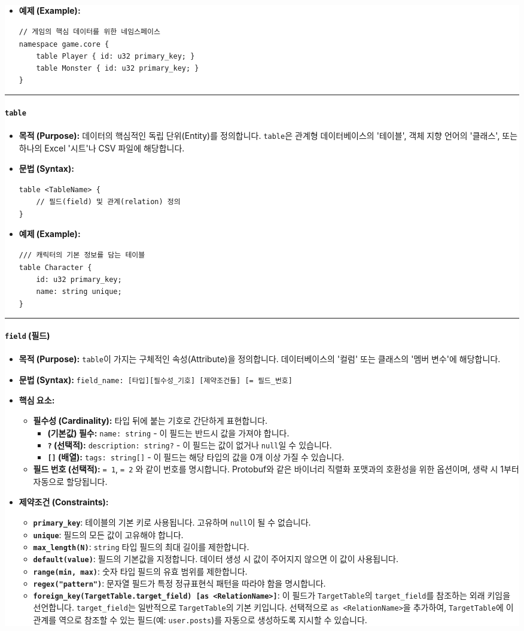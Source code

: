*   **예제 (Example):**
    ```poly
    // 게임의 핵심 데이터를 위한 네임스페이스
    namespace game.core {
        table Player { id: u32 primary_key; }
        table Monster { id: u32 primary_key; }
    }
    ```

---

#### **`table`**

*   **목적 (Purpose):**
    데이터의 핵심적인 독립 단위(Entity)를 정의합니다. `table`은 관계형 데이터베이스의 '테이블', 객체 지향 언어의 '클래스', 또는 하나의 Excel '시트'나 CSV 파일에 해당합니다.

*   **문법 (Syntax):**
    ```poly
    table <TableName> {
        // 필드(field) 및 관계(relation) 정의
    }
    ```

*   **예제 (Example):**
    ```poly
    /// 캐릭터의 기본 정보를 담는 테이블
    table Character {
        id: u32 primary_key;
        name: string unique;
    }
    ```

---

#### **`field` (필드)**

*   **목적 (Purpose):**
    `table`이 가지는 구체적인 속성(Attribute)을 정의합니다. 데이터베이스의 '컬럼' 또는 클래스의 '멤버 변수'에 해당합니다.

*   **문법 (Syntax):**
    `field_name: [타입][필수성_기호] [제약조건들] [= 필드_번호]`

*   **핵심 요소:**
    *   **필수성 (Cardinality):** 타입 뒤에 붙는 기호로 간단하게 표현합니다.
        *   **(기본값) 필수:** `name: string` - 이 필드는 반드시 값을 가져야 합니다.
        *   **`?` (선택적):** `description: string?` - 이 필드는 값이 없거나 `null`일 수 있습니다.
        *   **`[]` (배열):** `tags: string[]` - 이 필드는 해당 타입의 값을 0개 이상 가질 수 있습니다.
    *   **필드 번호 (선택적):** `= 1`, `= 2` 와 같이 번호를 명시합니다. Protobuf와 같은 바이너리 직렬화 포맷과의 호환성을 위한 옵션이며, 생략 시 1부터 자동으로 할당됩니다.

*   **제약조건 (Constraints):**
    *   **`primary_key`**: 테이블의 기본 키로 사용됩니다. 고유하며 `null`이 될 수 없습니다.
    *   **`unique`**: 필드의 모든 값이 고유해야 합니다.
    *   **`max_length(N)`**: `string` 타입 필드의 최대 길이를 제한합니다.
    *   **`default(value)`**: 필드의 기본값을 지정합니다. 데이터 생성 시 값이 주어지지 않으면 이 값이 사용됩니다.
    *   **`range(min, max)`**: 숫자 타입 필드의 유효 범위를 제한합니다.
    *   **`regex("pattern")`**: 문자열 필드가 특정 정규표현식 패턴을 따라야 함을 명시합니다.
    *   **`foreign_key(TargetTable.target_field) [as <RelationName>]`**: 이 필드가 `TargetTable`의 `target_field`를 참조하는 외래 키임을 선언합니다. `target_field`는 일반적으로 `TargetTable`의 기본 키입니다. 선택적으로 `as <RelationName>`을 추가하여, `TargetTable`에 이 관계를 역으로 참조할 수 있는 필드(예: `user.posts`)를 자동으로 생성하도록 지시할 수 있습니다.
